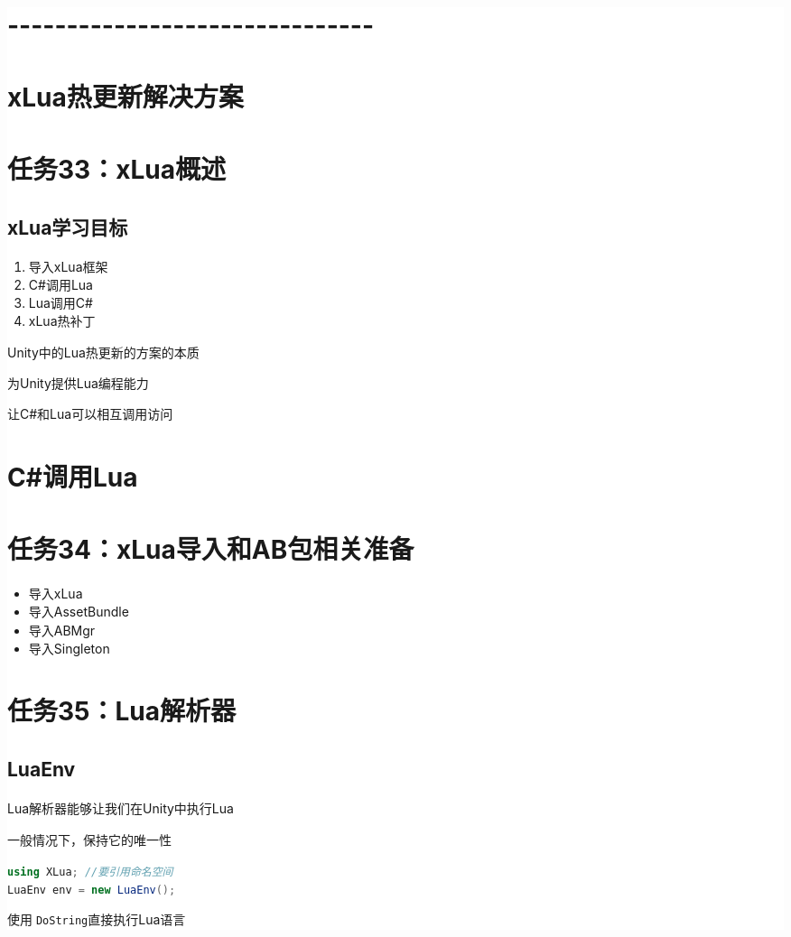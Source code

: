 





# -------------------------------

# xLua热更新解决方案

# 任务33：xLua概述

## xLua学习目标

1. 导入xLua框架
2. C#调用Lua
3. Lua调用C#
4. xLua热补丁

Unity中的Lua热更新的方案的本质

为Unity提供Lua编程能力

让C#和Lua可以相互调用访问



# C#调用Lua

# 任务34：xLua导入和AB包相关准备

- 导入xLua
- 导入AssetBundle
- 导入ABMgr
- 导入Singleton

# 任务35：Lua解析器

## LuaEnv

Lua解析器能够让我们在Unity中执行Lua

一般情况下，保持它的唯一性

```C#
using XLua; //要引用命名空间
LuaEnv env = new LuaEnv();
```

使用 `DoString`直接执行Lua语言
